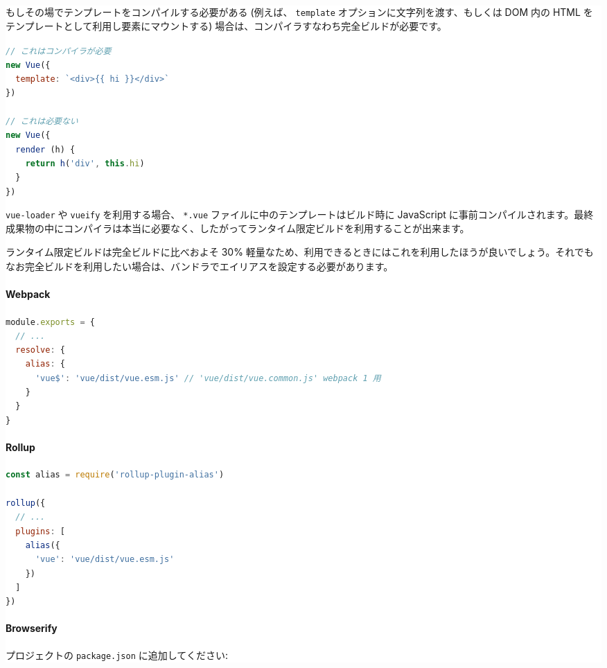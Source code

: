 もしその場でテンプレートをコンパイルする必要がある (例えば、 `template` オプションに文字列を渡す、もしくは DOM 内の HTML をテンプレートとして利用し要素にマウントする) 場合は、コンパイラすなわち完全ビルドが必要です。


``` js
// これはコンパイラが必要
new Vue({
  template: `<div>{{ hi }}</div>`
})

// これは必要ない
new Vue({
  render (h) {
    return h('div', this.hi)
  }
})
```

`vue-loader` や `vueify` を利用する場合、 `*.vue` ファイルに中のテンプレートはビルド時に JavaScript に事前コンパイルされます。最終成果物の中にコンパイラは本当に必要なく、したがってランタイム限定ビルドを利用することが出来ます。

ランタイム限定ビルドは完全ビルドに比べおよそ 30% 軽量なため、利用できるときにはこれを利用したほうが良いでしょう。それでもなお完全ビルドを利用したい場合は、バンドラでエイリアスを設定する必要があります。


#### Webpack

``` js
module.exports = {
  // ...
  resolve: {
    alias: {
      'vue$': 'vue/dist/vue.esm.js' // 'vue/dist/vue.common.js' webpack 1 用
    }
  }
}
````

#### Rollup

``` js
const alias = require('rollup-plugin-alias')

rollup({
  // ...
  plugins: [
    alias({
      'vue': 'vue/dist/vue.esm.js'
    })
  ]
})
```

#### Browserify

プロジェクトの `package.json` に追加してください:
